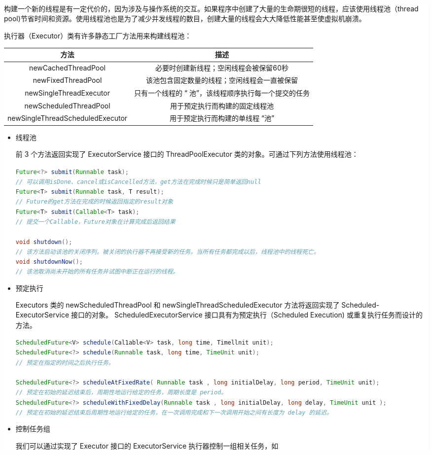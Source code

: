 构建一个新的线程是有一定代价的，因为涉及与操作系统的交互。如果程序中创建了大量的生命期很短的线程，应该使用线程池（thread pool)节省时间和资源。使用线程池也是为了减少并发线程的数目，创建大量的线程会大大降低性能甚至使虚拟机崩溃。

执行器（Executor）类有许多静态工厂方法用来构建线程池：

|               方法               |                         描述                         |
| :------------------------------: | :--------------------------------------------------: |
|       newCachedThreadPool        |        必要时创建新线程；空闲线程会被保留60秒        |
|        newFixedThreadPool        |     该池包含固定数量的线程；空闲线程会一直被保留     |
|     newSingleThreadExecutor      | 只有一个线程的 “ 池”，该线程顺序执行每一个提交的任务 |
|      newScheduledThreadPool      |            用于预定执行而构建的固定线程池            |
| newSingleThreadScheduledExecutor |           用于预定执行而构建的单线程 “池”            |

- 线程池

  前 3 个方法返回实现了 ExecutorService 接口的 ThreadPoolExecutor 类的对象。可通过下列方法使用线程池：

  ```java
  Future<?> submit(Runnable task); 
  // 可以调用isDone、cancel或isCancelled方法，get方法在完成时候只是简单返回null
  Future<T> submit(Runnable task, T result);
  // Future的get方法在完成的时候返回指定的result对象
  Future<T> submit(Callable<T> task);
  // 提交一个Callable，Future对象在计算完成后返回结果
  
  void shutdown();
  // 该方法启动该池的关闭序列。被关闭的执行器不再接受新的任务。当所有任务都完成以后，线程池中的线程死亡。
  void shutdownNow();
  // 该池取消尚未开始的所有任务并试图中断正在运行的线程。
  ```

- 预定执行

  Executors 类的 newScheduledThreadPool 和 newSingleThreadScheduledExecutor 方法将返回实现了 Scheduled-ExecutorService 接口的对象。 ScheduledExecutorService 接口具有为预定执行（Scheduled Execution) 或重复执行任务而设计的方法。

  ```java
  ScheduledFuture<V> schedule(Cal1able<V> task, long time, Timellnit unit);
  ScheduledFuture<?> schedule(Runnable task, long time, TimeUnit unit);
  // 预定在指定的时间之后执行任务。
  
  ScheduledFuture<?> scheduleAtFixedRate( Runnable task , long initialDelay, long period, TimeUnit unit);
  // 预定在初始的延迟结束后，周期性地运行给定的任务，周期长度是 period。
  ScheduledFuture<?> scheduleWithFixedDelay(Runnable task , long initialDelay, long delay, TimeUnit unit );
  // 预定在初始的延迟结束后周期性地运行给定的任务，在一次调用完成和下一次调用开始之间有长度为 delay 的延迟。
  ```

- 控制任务组

  我们可以通过实现了 Executor 接口的 ExecutorService 执行器控制一组相关任务，如
  